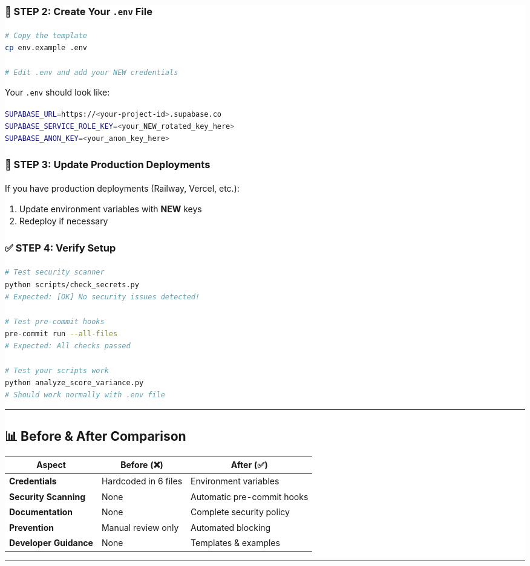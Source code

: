 ### 📝 STEP 2: Create Your `.env` File

```bash
# Copy the template
cp env.example .env

# Edit .env and add your NEW credentials
```

Your `.env` should look like:
```bash
SUPABASE_URL=https://<your-project-id>.supabase.co
SUPABASE_SERVICE_ROLE_KEY=<your_NEW_rotated_key_here>
SUPABASE_ANON_KEY=<your_anon_key_here>
```

### 🔄 STEP 3: Update Production Deployments

If you have production deployments (Railway, Vercel, etc.):
1. Update environment variables with **NEW** keys
2. Redeploy if necessary

### ✅ STEP 4: Verify Setup

```bash
# Test security scanner
python scripts/check_secrets.py
# Expected: [OK] No security issues detected!

# Test pre-commit hooks
pre-commit run --all-files
# Expected: All checks passed

# Test your scripts work
python analyze_score_variance.py
# Should work normally with .env file
```

---

## 📊 Before & After Comparison

| Aspect | Before (❌) | After (✅) |
|--------|------------|-----------|
| **Credentials** | Hardcoded in 6 files | Environment variables |
| **Security Scanning** | None | Automatic pre-commit hooks |
| **Documentation** | None | Complete security policy |
| **Prevention** | Manual review only | Automated blocking |
| **Developer Guidance** | None | Templates & examples |

---